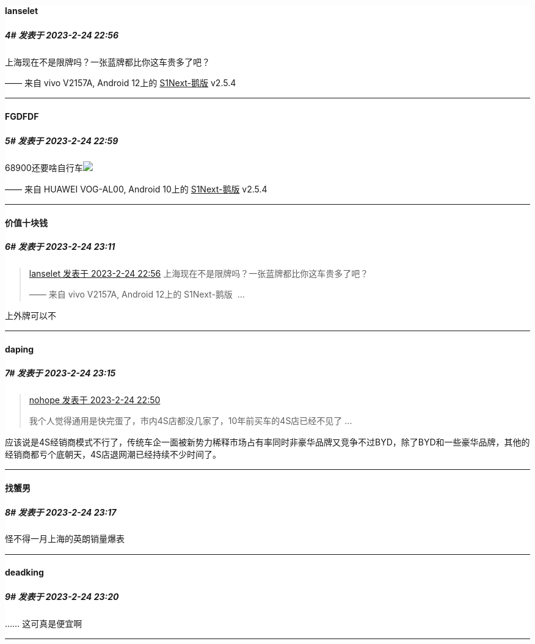 ####  lanselet  
##### 4#       发表于 2023-2-24 22:56

上海现在不是限牌吗？一张蓝牌都比你这车贵多了吧？

—— 来自 vivo V2157A, Android 12上的 [S1Next-鹅版](https://github.com/ykrank/S1-Next/releases) v2.5.4

*****

####  FGDFDF  
##### 5#       发表于 2023-2-24 22:59

68900还要啥自行车<img src="https://static.saraba1st.com/image/smiley/face2017/066.png" referrerpolicy="no-referrer">

—— 来自 HUAWEI VOG-AL00, Android 10上的 [S1Next-鹅版](https://github.com/ykrank/S1-Next/releases) v2.5.4

*****

####  价值十块钱  
##### 6#       发表于 2023-2-24 23:11

<blockquote><a href="httphttps://bbs.saraba1st.com/2b/forum.php?mod=redirect&amp;goto=findpost&amp;pid=59877502&amp;ptid=2121245" target="_blank">lanselet 发表于 2023-2-24 22:56</a>
上海现在不是限牌吗？一张蓝牌都比你这车贵多了吧？

—— 来自 vivo V2157A, Android 12上的 S1Next-鹅版  ...</blockquote>
上外牌可以不

*****

####  daping  
##### 7#       发表于 2023-2-24 23:15

<blockquote><a href="httphttps://bbs.saraba1st.com/2b/forum.php?mod=redirect&amp;goto=findpost&amp;pid=59877443&amp;ptid=2121245" target="_blank">nohope 发表于 2023-2-24 22:50</a>

我个人觉得通用是快完蛋了，市内4S店都没几家了，10年前买车的4S店已经不见了 ...</blockquote>
应该说是4S经销商模式不行了，传统车企一面被新势力稀释市场占有率同时非豪华品牌又竞争不过BYD，除了BYD和一些豪华品牌，其他的经销商都亏个底朝天，4S店退网潮已经持续不少时间了。

*****

####  找蟹男  
##### 8#       发表于 2023-2-24 23:17

怪不得一月上海的英朗销量爆表

*****

####  deadking  
##### 9#       发表于 2023-2-24 23:20

…… 这可真是便宜啊

*****
